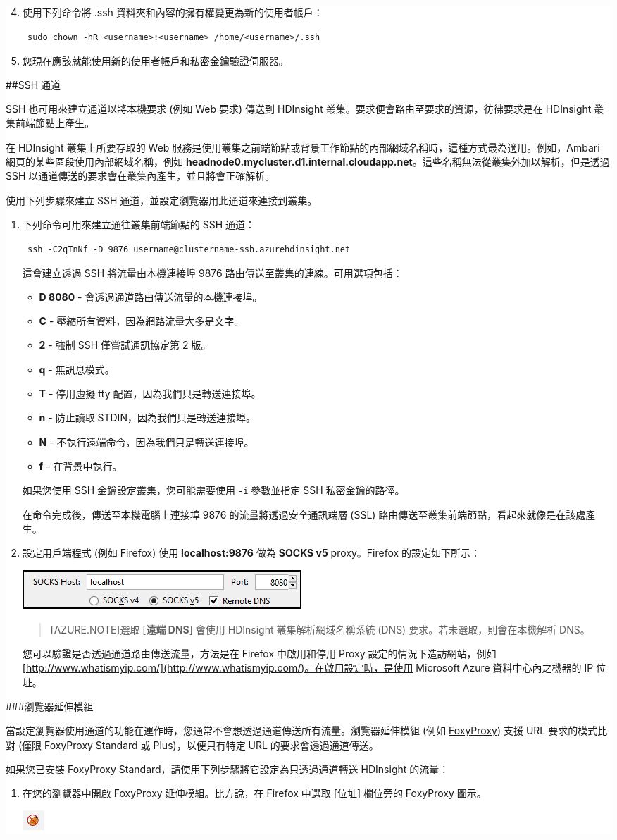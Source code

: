 4. 使用下列命令將 .ssh 資料夾和內容的擁有權變更為新的使用者帳戶：

		sudo chown -hR <username>:<username> /home/<username>/.ssh

5. 您現在應該就能使用新的使用者帳戶和私密金鑰驗證伺服器。

##<a id="tunnel"></a>SSH 通道

SSH 也可用來建立通道以將本機要求 (例如 Web 要求) 傳送到 HDInsight 叢集。要求便會路由至要求的資源，彷彿要求是在 HDInsight 叢集前端節點上產生。

在 HDInsight 叢集上所要存取的 Web 服務是使用叢集之前端節點或背景工作節點的內部網域名稱時，這種方式最為適用。例如，Ambari 網頁的某些區段使用內部網域名稱，例如 **headnode0.mycluster.d1.internal.cloudapp.net**。這些名稱無法從叢集外加以解析，但是透過 SSH 以通道傳送的要求會在叢集內產生，並且將會正確解析。

使用下列步驟來建立 SSH 通道，並設定瀏覽器用此通道來連接到叢集。

1. 下列命令可用來建立通往叢集前端節點的 SSH 通道：

		ssh -C2qTnNf -D 9876 username@clustername-ssh.azurehdinsight.net

	這會建立透過 SSH 將流量由本機連接埠 9876 路由傳送至叢集的連線。可用選項包括：

	* **D 8080** - 會透過通道路由傳送流量的本機連接埠。

	* **C** - 壓縮所有資料，因為網路流量大多是文字。

	* **2** - 強制 SSH 僅嘗試通訊協定第 2 版。

	* **q** - 無訊息模式。

	* **T** - 停用虛擬 tty 配置，因為我們只是轉送連接埠。

	* **n** - 防止讀取 STDIN，因為我們只是轉送連接埠。

	* **N** - 不執行遠端命令，因為我們只是轉送連接埠。

	* **f** - 在背景中執行。

	如果您使用 SSH 金鑰設定叢集，您可能需要使用 `-i` 參數並指定 SSH 私密金鑰的路徑。

	在命令完成後，傳送至本機電腦上連接埠 9876 的流量將透過安全通訊端層 (SSL) 路由傳送至叢集前端節點，看起來就像是在該處產生。

2. 設定用戶端程式 (例如 Firefox) 使用 **localhost:9876** 做為 **SOCKS v5** proxy。Firefox 的設定如下所示：

	![Firefox 設定的映像](./media/hdinsight-hadoop-linux-use-ssh-unix/socks.png)

	> [AZURE.NOTE]選取 [**遠端 DNS**] 會使用 HDInsight 叢集解析網域名稱系統 (DNS) 要求。若未選取，則會在本機解析 DNS。

	您可以驗證是否透過通道路由傳送流量，方法是在 Firefox 中啟用和停用 Proxy 設定的情況下造訪網站，例如 [http://www.whatismyip.com/](http://www.whatismyip.com/)。在啟用設定時，是使用 Microsoft Azure 資料中心內之機器的 IP 位址。

###瀏覽器延伸模組

當設定瀏覽器使用通道的功能在運作時，您通常不會想透過通道傳送所有流量。瀏覽器延伸模組 (例如 [FoxyProxy](http://getfoxyproxy.org/)) 支援 URL 要求的模式比對 (僅限 FoxyProxy Standard 或 Plus)，以便只有特定 URL 的要求會透過通道傳送。

如果您已安裝 FoxyProxy Standard，請使用下列步驟將它設定為只透過通道轉送 HDInsight 的流量：

1. 在您的瀏覽器中開啟 FoxyProxy 延伸模組。比方說，在 Firefox 中選取 [位址] 欄位旁的 FoxyProxy 圖示。

	![foxyproxy 圖示](./media/hdinsight-hadoop-linux-use-ssh-unix/foxyproxy.png)
